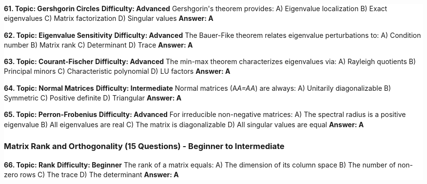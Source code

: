 **61. Topic: Gershgorin Circles**
**Difficulty: Advanced**
Gershgorin's theorem provides:
A) Eigenvalue localization
B) Exact eigenvalues
C) Matrix factorization
D) Singular values
**Answer: A**

**62. Topic: Eigenvalue Sensitivity**
**Difficulty: Advanced**
The Bauer-Fike theorem relates eigenvalue perturbations to:
A) Condition number
B) Matrix rank
C) Determinant
D) Trace
**Answer: A**

**63. Topic: Courant-Fischer**
**Difficulty: Advanced**
The min-max theorem characterizes eigenvalues via:
A) Rayleigh quotients
B) Principal minors
C) Characteristic polynomial
D) LU factors
**Answer: A**

**64. Topic: Normal Matrices**
**Difficulty: Intermediate**
Normal matrices (A*A=AA*) are always:
A) Unitarily diagonalizable
B) Symmetric
C) Positive definite
D) Triangular
**Answer: A**

**65. Topic: Perron-Frobenius**
**Difficulty: Advanced**
For irreducible non-negative matrices:
A) The spectral radius is a positive eigenvalue
B) All eigenvalues are real
C) The matrix is diagonalizable
D) All singular values are equal
**Answer: A**

### Matrix Rank and Orthogonality (15 Questions) - Beginner to Intermediate

**66. Topic: Rank**
**Difficulty: Beginner**
The rank of a matrix equals:
A) The dimension of its column space
B) The number of non-zero rows
C) The trace
D) The determinant
**Answer: A**
